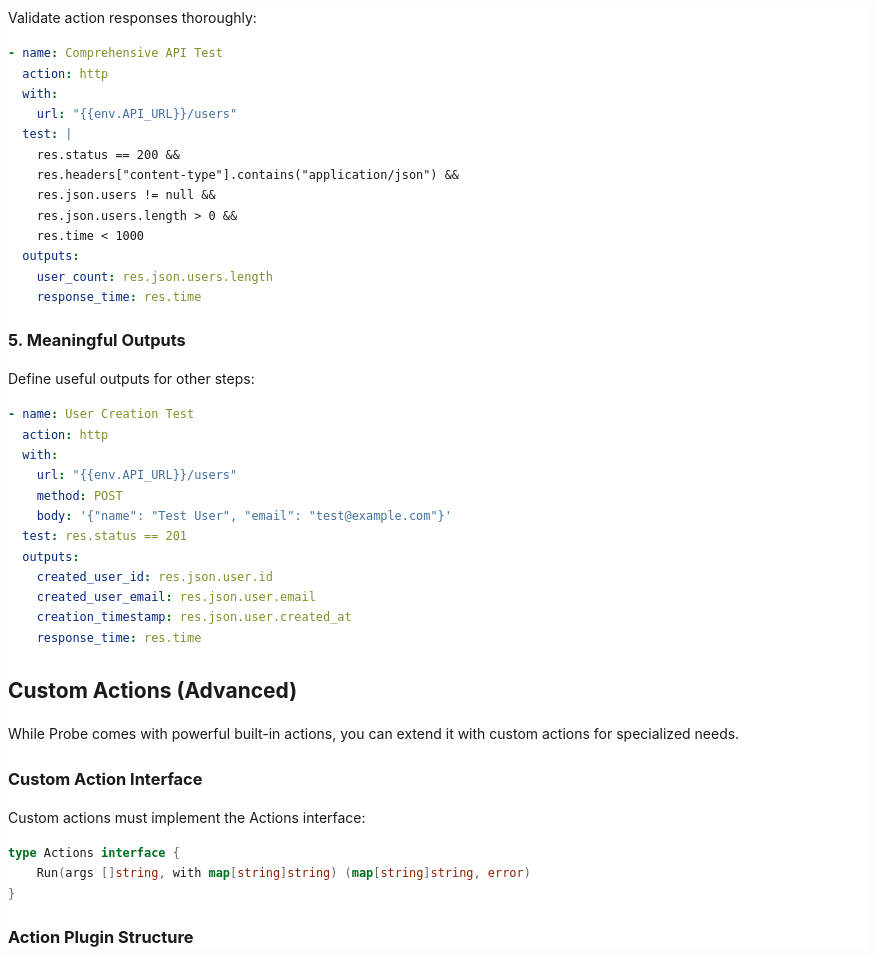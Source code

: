 Validate action responses thoroughly:

```yaml
- name: Comprehensive API Test
  action: http
  with:
    url: "{{env.API_URL}}/users"
  test: |
    res.status == 200 &&
    res.headers["content-type"].contains("application/json") &&
    res.json.users != null &&
    res.json.users.length > 0 &&
    res.time < 1000
  outputs:
    user_count: res.json.users.length
    response_time: res.time
```

### 5. Meaningful Outputs

Define useful outputs for other steps:

```yaml
- name: User Creation Test
  action: http
  with:
    url: "{{env.API_URL}}/users"
    method: POST
    body: '{"name": "Test User", "email": "test@example.com"}'
  test: res.status == 201
  outputs:
    created_user_id: res.json.user.id
    created_user_email: res.json.user.email
    creation_timestamp: res.json.user.created_at
    response_time: res.time
```

## Custom Actions (Advanced)

While Probe comes with powerful built-in actions, you can extend it with custom actions for specialized needs.

### Custom Action Interface

Custom actions must implement the Actions interface:

```go
type Actions interface {
    Run(args []string, with map[string]string) (map[string]string, error)
}
```

### Action Plugin Structure
